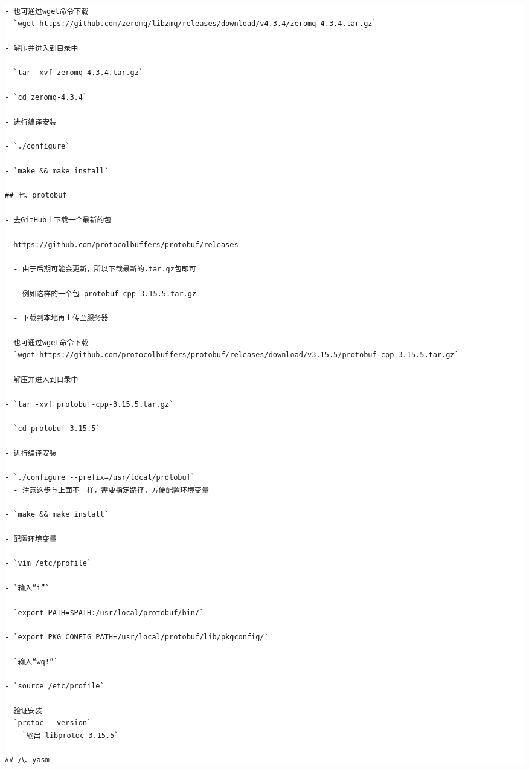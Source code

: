   ```
- 也可通过wget命令下载
  - `wget https://github.com/zeromq/libzmq/releases/download/v4.3.4/zeromq-4.3.4.tar.gz`

- 解压并进入到目录中

  - `tar -xvf zeromq-4.3.4.tar.gz`

  - `cd zeromq-4.3.4`

- 进行编译安装

  - `./configure`

  - `make && make install`

## 七、protobuf

- 去GitHub上下载一个最新的包

  - https://github.com/protocolbuffers/protobuf/releases

    - 由于后期可能会更新，所以下载最新的.tar.gz包即可

    - 例如这样的一个包 protobuf-cpp-3.15.5.tar.gz

    - 下载到本地再上传至服务器

- 也可通过wget命令下载
  - `wget https://github.com/protocolbuffers/protobuf/releases/download/v3.15.5/protobuf-cpp-3.15.5.tar.gz`

- 解压并进入到目录中

  - `tar -xvf protobuf-cpp-3.15.5.tar.gz`

  - `cd protobuf-3.15.5`

- 进行编译安装

  - `./configure --prefix=/usr/local/protobuf`
    - 注意这步与上面不一样，需要指定路径，方便配置环境变量

  - `make && make install`

- 配置环境变量

  - `vim /etc/profile`

  - `输入“i”`

  - `export PATH=$PATH:/usr/local/protobuf/bin/`

  - `export PKG_CONFIG_PATH=/usr/local/protobuf/lib/pkgconfig/`

  - `输入“wq!”`

  - `source /etc/profile`

- 验证安装
  - `protoc --version`
    - `输出 libprotoc 3.15.5`

## 八、yasm
  ```